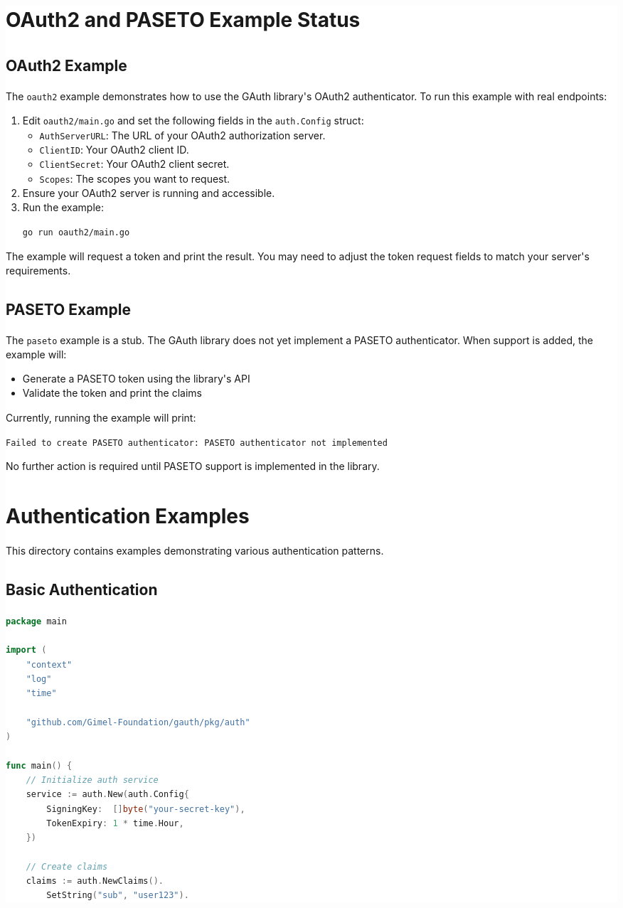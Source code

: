 # OAuth2 and PASETO Example Status

## OAuth2 Example

The `oauth2` example demonstrates how to use the GAuth library's OAuth2 authenticator. To run this example with real endpoints:

1. Edit `oauth2/main.go` and set the following fields in the `auth.Config` struct:
	- `AuthServerURL`: The URL of your OAuth2 authorization server.
	- `ClientID`: Your OAuth2 client ID.
	- `ClientSecret`: Your OAuth2 client secret.
	- `Scopes`: The scopes you want to request.
2. Ensure your OAuth2 server is running and accessible.
3. Run the example:
	```sh
	go run oauth2/main.go
	```

The example will request a token and print the result. You may need to adjust the token request fields to match your server's requirements.

## PASETO Example

The `paseto` example is a stub. The GAuth library does not yet implement a PASETO authenticator. When support is added, the example will:

- Generate a PASETO token using the library's API
- Validate the token and print the claims

Currently, running the example will print:

```
Failed to create PASETO authenticator: PASETO authenticator not implemented
```

No further action is required until PASETO support is implemented in the library.
# Authentication Examples

This directory contains examples demonstrating various authentication patterns.

## Basic Authentication

```go
package main

import (
	"context"
	"log"
	"time"

	"github.com/Gimel-Foundation/gauth/pkg/auth"
)

func main() {
	// Initialize auth service
	service := auth.New(auth.Config{
		SigningKey:  []byte("your-secret-key"),
		TokenExpiry: 1 * time.Hour,
	})

	// Create claims
	claims := auth.NewClaims().
		SetString("sub", "user123").
```